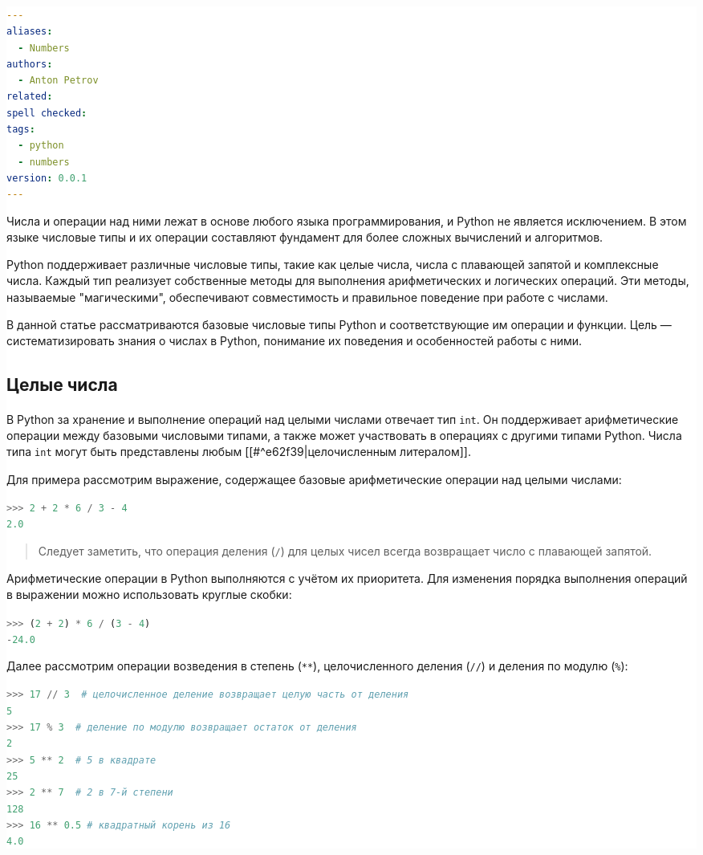 ```yaml
---
aliases:
  - Numbers
authors:
  - Anton Petrov
related: 
spell checked: 
tags:
  - python
  - numbers
version: 0.0.1
---
```

Числа и операции над ними лежат в основе любого языка программирования, и Python не является исключением. В этом языке числовые типы и их операции составляют фундамент для более сложных вычислений и алгоритмов.

Python поддерживает различные числовые типы, такие как целые числа, числа с плавающей запятой и комплексные числа. Каждый тип реализует собственные методы для выполнения арифметических и логических операций. Эти методы, называемые "магическими", обеспечивают совместимость и правильное поведение при работе с числами.

В данной статье рассматриваются базовые числовые типы Python и соответствующие им операции и функции. Цель — систематизировать знания о числах в Python, понимание их поведения и особенностей работы с ними.

## Целые числа

В Python за хранение и выполнение операций над целыми числами отвечает тип `int`. Он поддерживает арифметические операции между базовыми числовыми типами, а также может участвовать в операциях с другими типами Python. Числа типа `int` могут быть представлены любым [[#^e62f39|целочисленным литералом]].

Для примера рассмотрим выражение, содержащее базовые арифметические операции над целыми числами:

```python
>>> 2 + 2 * 6 / 3 - 4
2.0
```

> Следует заметить, что операция деления (`/`) для целых чисел всегда возвращает число с плавающей запятой.

Арифметические операции в Python выполняются с учётом их приоритета. Для изменения порядка выполнения операций в выражении можно использовать круглые скобки:

```python
>>> (2 + 2) * 6 / (3 - 4)
-24.0
```

Далее рассмотрим операции возведения в степень (`**`), целочисленного деления (`//`) и деления по модулю (`%`):

```python
>>> 17 // 3  # целочисленное деление возвращает целую часть от деления
5
>>> 17 % 3  # деление по модулю возвращает остаток от деления
2
>>> 5 ** 2  # 5 в квадрате
25
>>> 2 ** 7  # 2 в 7-й степени
128
>>> 16 ** 0.5 # квадратный корень из 16
4.0
```
